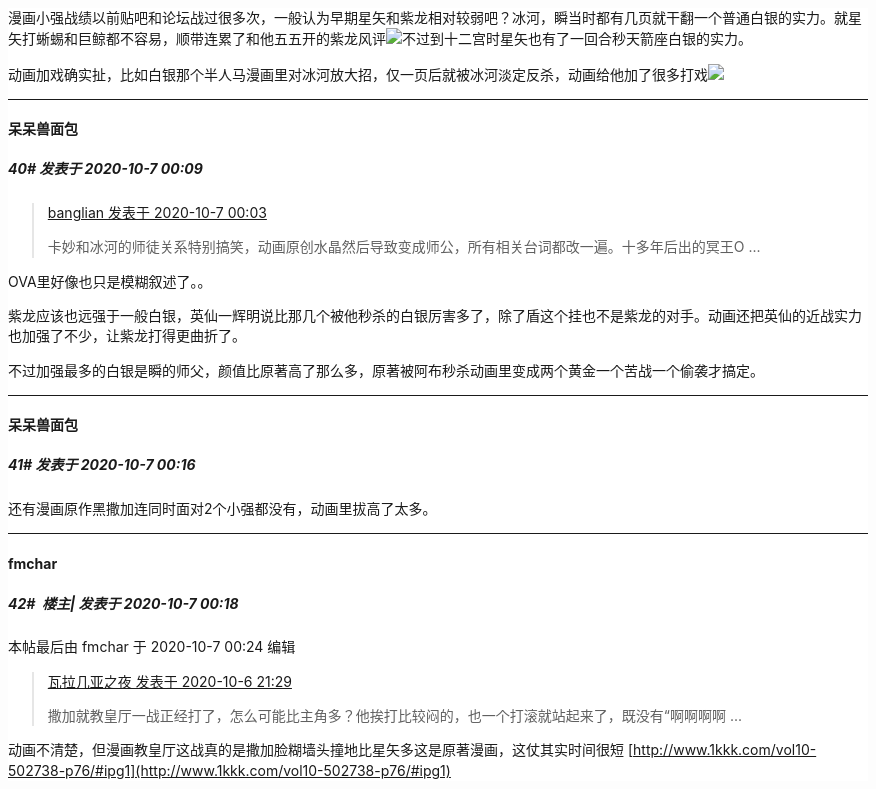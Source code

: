 
漫画小强战绩以前贴吧和论坛战过很多次，一般认为早期星矢和紫龙相对较弱吧？冰河，瞬当时都有几页就干翻一个普通白银的实力。就星矢打蜥蜴和巨鲸都不容易，顺带连累了和他五五开的紫龙风评<img src="https://static.saraba1st.com/image/smiley/face2017/067.png" referrerpolicy="no-referrer">不过到十二宫时星矢也有了一回合秒天箭座白银的实力。

动画加戏确实扯，比如白银那个半人马漫画里对冰河放大招，仅一页后就被冰河淡定反杀，动画给他加了很多打戏<img src="https://static.saraba1st.com/image/smiley/face2017/220.png" referrerpolicy="no-referrer">







-----

####  呆呆兽面包  
##### 40#       发表于 2020-10-7 00:09



<blockquote><a href="httphttps://bbs.saraba1st.com/2b/forum.php?mod=redirect&amp;goto=findpost&amp;pid=48972338&amp;ptid=1963588" target="_blank">banglian 发表于 2020-10-7 00:03</a>

卡妙和冰河的师徒关系特别搞笑，动画原创水晶然后导致变成师公，所有相关台词都改一遍。十多年后出的冥王O ...</blockquote>
OVA里好像也只是模糊叙述了。。


紫龙应该也远强于一般白银，英仙一辉明说比那几个被他秒杀的白银厉害多了，除了盾这个挂也不是紫龙的对手。动画还把英仙的近战实力也加强了不少，让紫龙打得更曲折了。


不过加强最多的白银是瞬的师父，颜值比原著高了那么多，原著被阿布秒杀动画里变成两个黄金一个苦战一个偷袭才搞定。







-----

####  呆呆兽面包  
##### 41#       发表于 2020-10-7 00:16




还有漫画原作黑撒加连同时面对2个小强都没有，动画里拔高了太多。







-----

####  fmchar  
##### 42#         楼主| 发表于 2020-10-7 00:18



 本帖最后由 fmchar 于 2020-10-7 00:24 编辑 
<blockquote><a href="httphttps://bbs.saraba1st.com/2b/forum.php?mod=redirect&amp;goto=findpost&amp;pid=48970665&amp;ptid=1963588" target="_blank">瓦拉几亚之夜 发表于 2020-10-6 21:29</a>

撒加就教皇厅一战正经打了，怎么可能比主角多？他挨打比较闷的，也一个打滚就站起来了，既没有“啊啊啊啊 ...</blockquote>
动画不清楚，但漫画教皇厅这战真的是撒加脸糊墙头撞地比星矢多这是原著漫画，这仗其实时间很短
[http://www.1kkk.com/vol10-502738-p76/#ipg1](http://www.1kkk.com/vol10-502738-p76/#ipg1)

